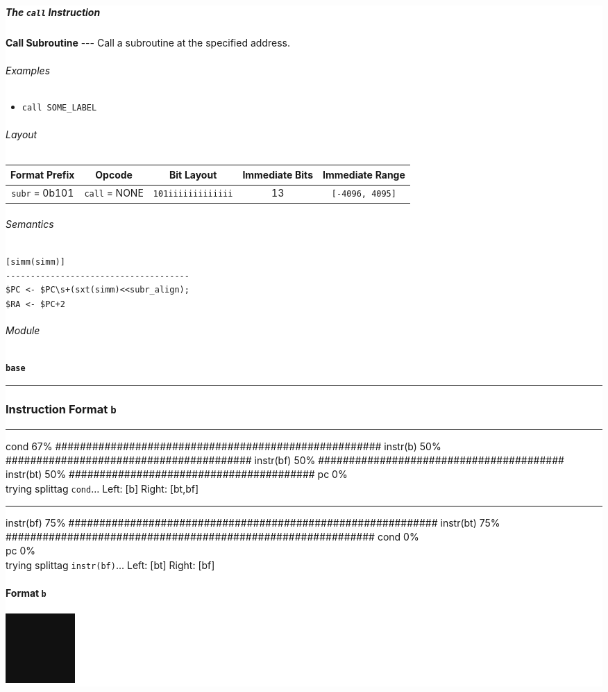 ##### The `call` Instruction

**Call Subroutine** --- Call a subroutine at the specified address.

###### Examples

- `call SOME_LABEL`

###### Layout


| Format Prefix | Opcode | Bit Layout | Immediate Bits | Immediate Range |
|:---:|:---:|:---:|:---:|:---:|
| `subr` = 0b101 | `call` = NONE | `101iiiiiiiiiiiii` | 13 | `[-4096, 4095]` |

###### Semantics

```
[simm(simm)]
-------------------------------------
$PC <- $PC\s+(sxt(simm)<<subr_align);
$RA <- $PC+2
```

###### Module

**`base`**

--------------

### Instruction Format `b`

--------------------------------------------------------------------------------
cond                       67%  #####################################################
instr(b)                   50%  ########################################
instr(bf)                  50%  ########################################
instr(bt)                  50%  ########################################
pc                          0%  
trying splittag `cond`...
Left: [b]
Right: [bt,bf]

--------------------------------------------------------------------------------
instr(bf)                  75%  ############################################################
instr(bt)                  75%  ############################################################
cond                        0%  
pc                          0%  
trying splittag `instr(bf)`...
Left: [bt]
Right: [bf]


#### Format `b`


![../assets/b.svg](../assets/b.svg)
